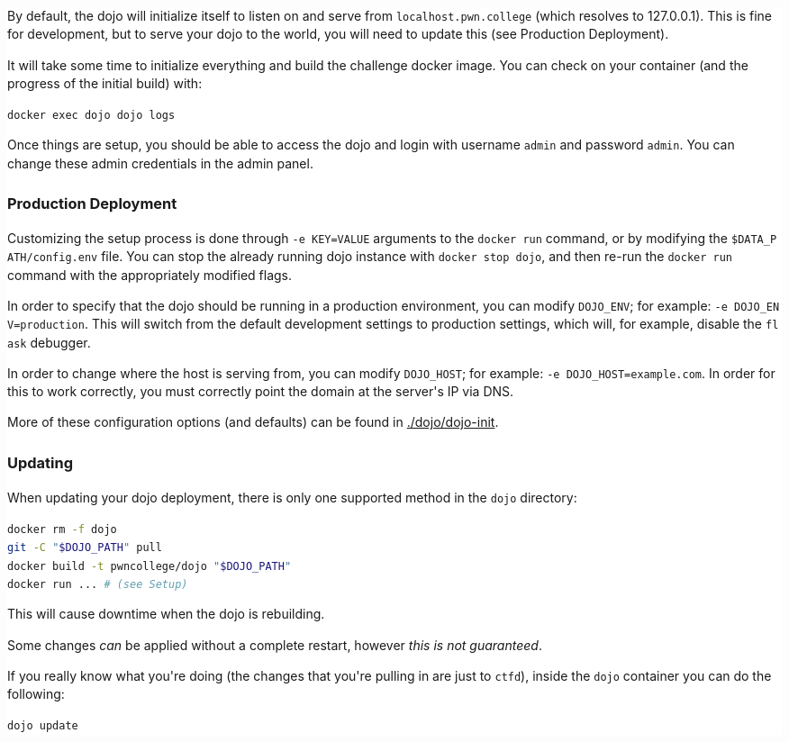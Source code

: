 By default, the dojo will initialize itself to listen on and serve from `localhost.pwn.college` (which resolves to 127.0.0.1).
This is fine for development, but to serve your dojo to the world, you will need to update this (see Production Deployment).

It will take some time to initialize everything and build the challenge docker image.
You can check on your container (and the progress of the initial build) with:

```sh
docker exec dojo dojo logs
```

Once things are setup, you should be able to access the dojo and login with username `admin` and password `admin`.
You can change these admin credentials in the admin panel.

### Production Deployment

Customizing the setup process is done through `-e KEY=VALUE` arguments to the `docker run` command, or by modifying the `$DATA_PATH/config.env` file.
You can stop the already running dojo instance with `docker stop dojo`, and then re-run the `docker run` command with the appropriately modified flags.

In order to specify that the dojo should be running in a production environment, you can modify `DOJO_ENV`; for example: `-e DOJO_ENV=production`.
This will switch from the default development settings to production settings, which will, for example, disable the `flask` debugger.

In order to change where the host is serving from, you can modify `DOJO_HOST`; for example: `-e DOJO_HOST=example.com`.
In order for this to work correctly, you must correctly point the domain at the server's IP via DNS.

More of these configuration options (and defaults) can be found in [./dojo/dojo-init](./dojo/dojo-init).

### Updating

When updating your dojo deployment, there is only one supported method in the `dojo` directory:

```sh
docker rm -f dojo
git -C "$DOJO_PATH" pull
docker build -t pwncollege/dojo "$DOJO_PATH"
docker run ... # (see Setup)
```

This will cause downtime when the dojo is rebuilding.

Some changes _can_ be applied without a complete restart, however _this is not guaranteed_.

If you really know what you're doing (the changes that you're pulling in are just to `ctfd`), inside the `dojo` container you can do the following:

```sh
dojo update
```
